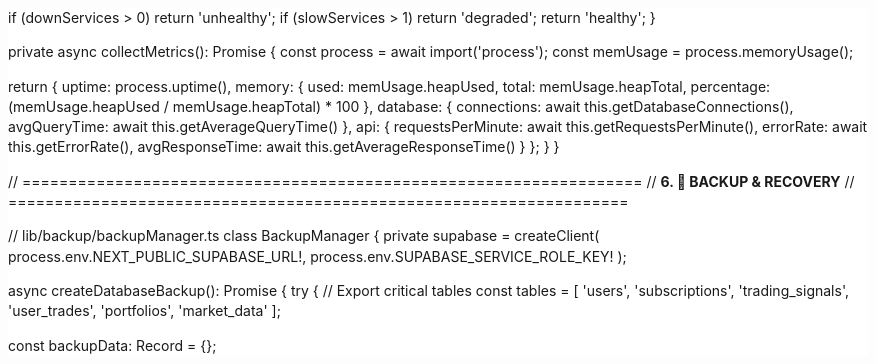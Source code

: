  if (downServices > 0) return 'unhealthy';
 if (slowServices > 1) return 'degraded';
 return 'healthy';
 }

 private async collectMetrics(): Promise {
 const process = await import('process');
 const memUsage = process.memoryUsage();

 return {
 uptime: process.uptime(),
 memory: {
 used: memUsage.heapUsed,
 total: memUsage.heapTotal,
 percentage: (memUsage.heapUsed / memUsage.heapTotal) * 100
 },
 database: {
 connections: await this.getDatabaseConnections(),
 avgQueryTime: await this.getAverageQueryTime()
 },
 api: {
 requestsPerMinute: await this.getRequestsPerMinute(),
 errorRate: await this.getErrorRate(),
 avgResponseTime: await this.getAverageResponseTime()
 }
 };
 }
}

// ===================================================================
// **6. 💾 BACKUP & RECOVERY**
// ===================================================================

// lib/backup/backupManager.ts
class BackupManager {
 private supabase = createClient(
 process.env.NEXT\_PUBLIC\_SUPABASE\_URL!,
 process.env.SUPABASE\_SERVICE\_ROLE\_KEY!
 );

 async createDatabaseBackup(): Promise {
 try {
 // Export critical tables
 const tables = [
 'users',
 'subscriptions', 
 'trading\_signals',
 'user\_trades',
 'portfolios',
 'market\_data'
 ];

 const backupData: Record = {};
